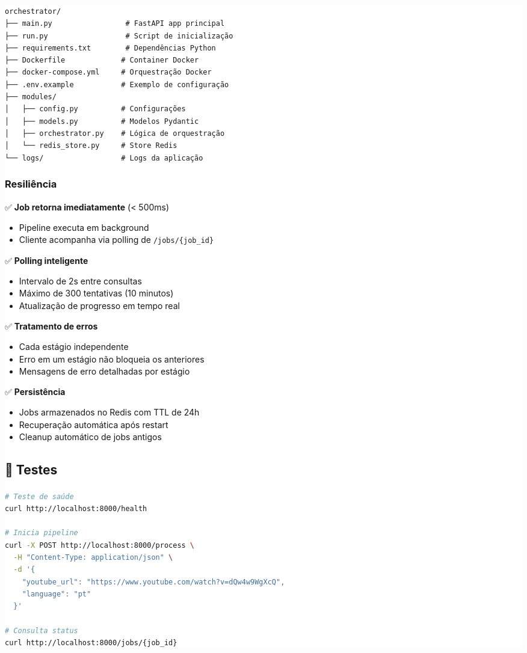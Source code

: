 ```
orchestrator/
├── main.py                 # FastAPI app principal
├── run.py                  # Script de inicialização
├── requirements.txt        # Dependências Python
├── Dockerfile             # Container Docker
├── docker-compose.yml     # Orquestração Docker
├── .env.example           # Exemplo de configuração
├── modules/
│   ├── config.py          # Configurações
│   ├── models.py          # Modelos Pydantic
│   ├── orchestrator.py    # Lógica de orquestração
│   └── redis_store.py     # Store Redis
└── logs/                  # Logs da aplicação
```

### Resiliência

✅ **Job retorna imediatamente** (< 500ms)
- Pipeline executa em background
- Cliente acompanha via polling de `/jobs/{job_id}`

✅ **Polling inteligente**
- Intervalo de 2s entre consultas
- Máximo de 300 tentativas (10 minutos)
- Atualização de progresso em tempo real

✅ **Tratamento de erros**
- Cada estágio independente
- Erro em um estágio não bloqueia os anteriores
- Mensagens de erro detalhadas por estágio

✅ **Persistência**
- Jobs armazenados no Redis com TTL de 24h
- Recuperação automática após restart
- Cleanup automático de jobs antigos

## 🧪 Testes

```bash
# Teste de saúde
curl http://localhost:8000/health

# Inicia pipeline
curl -X POST http://localhost:8000/process \
  -H "Content-Type: application/json" \
  -d '{
    "youtube_url": "https://www.youtube.com/watch?v=dQw4w9WgXcQ",
    "language": "pt"
  }'

# Consulta status
curl http://localhost:8000/jobs/{job_id}
```
